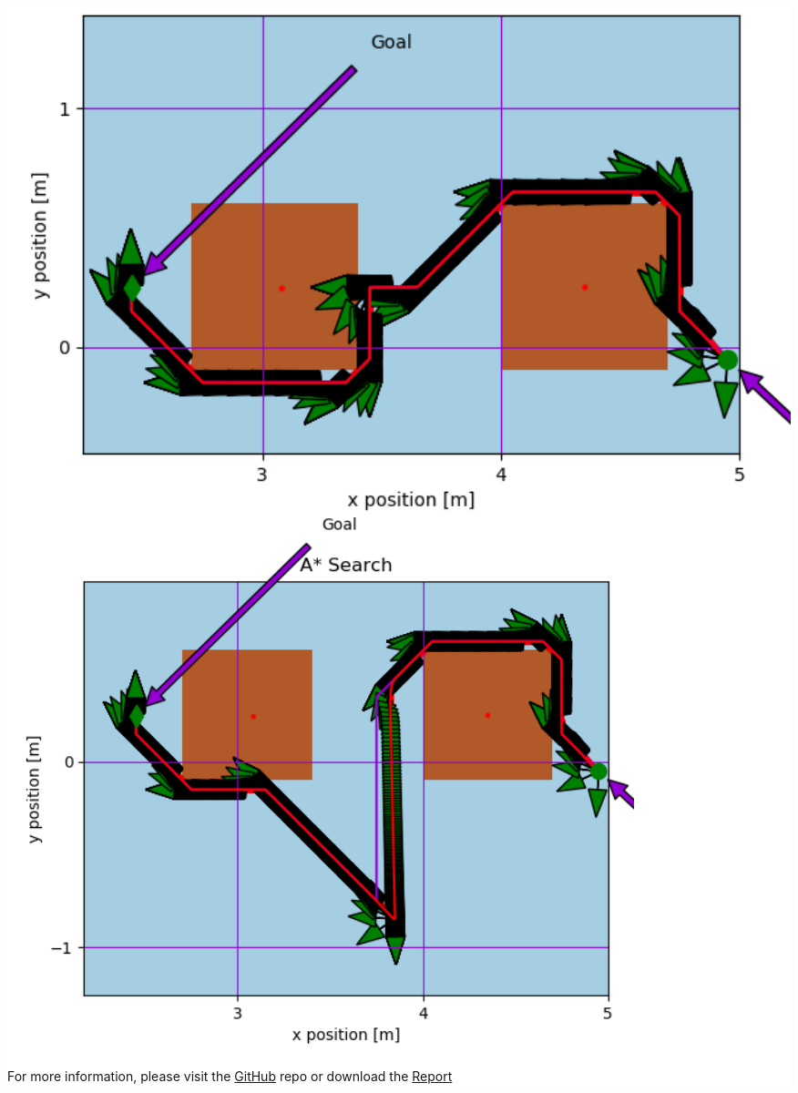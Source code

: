 <div class="gallery" data-columns="2">
	<img src="/images/Projects/mlai-rrt/10B.png" style="width: 100%">
	<img src="/images/Projects/mlai-rrt/10B_R.png" style="width: 80%">
</div>

For more information, please visit the [GitHub](https://github.com/moribots/mlai/tree/master/hw_1) repo or download the <a href="https://moribots.github.io/images/Projects/mlai-rrt/REPORT_A.pdf" class="button button--large" download="REPORT_ASTAR.pdf">Report</a>


